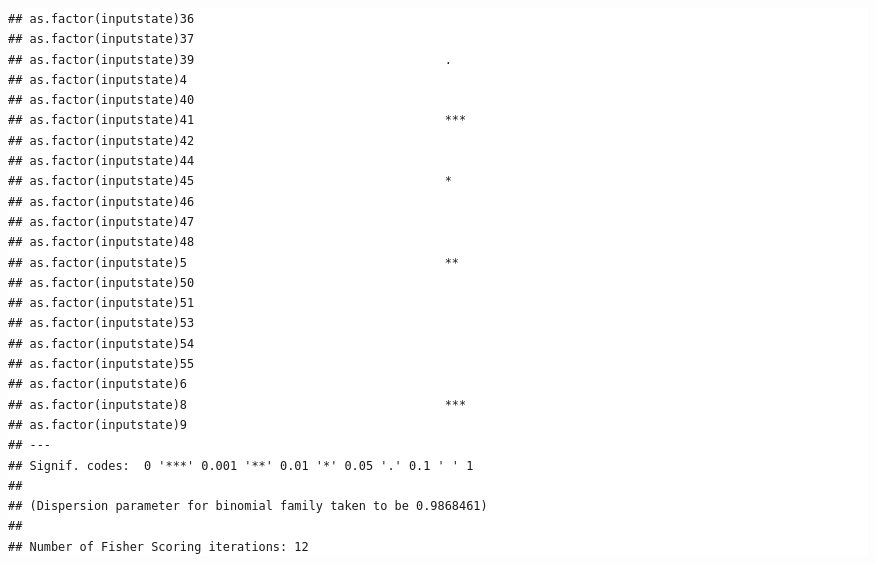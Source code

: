     ## as.factor(inputstate)36                                      
    ## as.factor(inputstate)37                                      
    ## as.factor(inputstate)39                                   .  
    ## as.factor(inputstate)4                                       
    ## as.factor(inputstate)40                                      
    ## as.factor(inputstate)41                                   ***
    ## as.factor(inputstate)42                                      
    ## as.factor(inputstate)44                                      
    ## as.factor(inputstate)45                                   *  
    ## as.factor(inputstate)46                                      
    ## as.factor(inputstate)47                                      
    ## as.factor(inputstate)48                                      
    ## as.factor(inputstate)5                                    ** 
    ## as.factor(inputstate)50                                      
    ## as.factor(inputstate)51                                      
    ## as.factor(inputstate)53                                      
    ## as.factor(inputstate)54                                      
    ## as.factor(inputstate)55                                      
    ## as.factor(inputstate)6                                       
    ## as.factor(inputstate)8                                    ***
    ## as.factor(inputstate)9                                       
    ## ---
    ## Signif. codes:  0 '***' 0.001 '**' 0.01 '*' 0.05 '.' 0.1 ' ' 1
    ## 
    ## (Dispersion parameter for binomial family taken to be 0.9868461)
    ## 
    ## Number of Fisher Scoring iterations: 12
